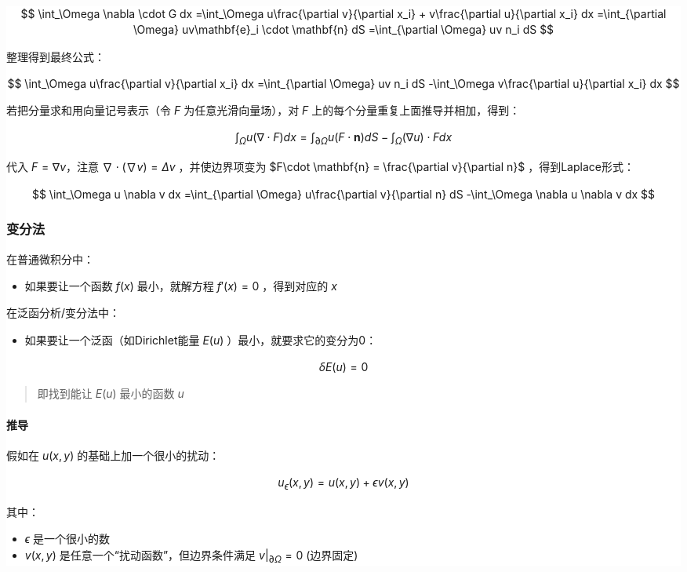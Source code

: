 $$
\int_\Omega \nabla \cdot G dx
=\int_\Omega u\frac{\partial v}{\partial x_i} + v\frac{\partial u}{\partial x_i} dx
=\int_{\partial \Omega} uv\mathbf{e}_i \cdot \mathbf{n} dS
=\int_{\partial \Omega} uv n_i dS
$$

整理得到最终公式：

$$
\int_\Omega u\frac{\partial v}{\partial x_i} dx
=\int_{\partial \Omega} uv n_i dS
-\int_\Omega v\frac{\partial u}{\partial x_i} dx
$$

若把分量求和用向量记号表示（令 $F$ 为任意光滑向量场），对 $F$ 上的每个分量重复上面推导并相加，得到：

$$
\int_\Omega u(\nabla \cdot F)dx
=\int_{\partial \Omega} u (F \cdot \mathbf{n}) dS 
-\int_\Omega (\nabla u) \cdot Fdx
$$

代入 $F=\nabla v$，注意 $\nabla \cdot (\nabla v)=\Delta v$ ，并使边界项变为 $F\cdot \mathbf{n} = \frac{\partial v}{\partial n}$ ，得到Laplace形式：

$$
\int_\Omega u \nabla v dx
=\int_{\partial \Omega} u\frac{\partial v}{\partial n} dS
-\int_\Omega \nabla u \nabla v dx
$$

### 变分法
在普通微积分中：
- 如果要让一个函数 $f(x)$ 最小，就解方程 $f'(x)=0$ ，得到对应的 $x$

在泛函分析/变分法中：
- 如果要让一个泛函（如Dirichlet能量 $E(u)$ ）最小，就要求它的变分为0：

$$
\delta E(u)=0
$$

> 即找到能让 $E(u)$ 最小的函数 $u$

#### 推导
假如在 $u(x,y)$ 的基础上加一个很小的扰动：

$$
u_\epsilon(x,y)=u(x,y)+\epsilon v(x,y)
$$

其中：
- $\epsilon$ 是一个很小的数
- $v(x,y)$ 是任意一个“扰动函数”，但边界条件满足 $v|_{\partial \Omega}=0$ (边界固定)
